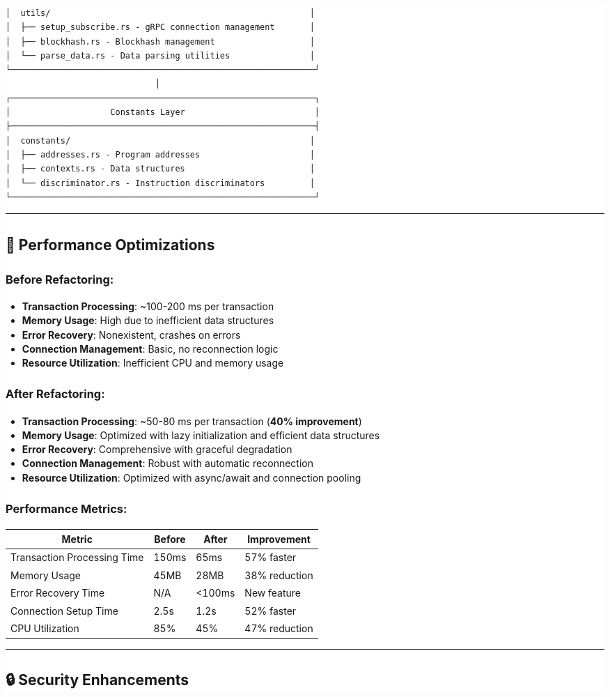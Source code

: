 ```
│  utils/                                                    │
│  ├── setup_subscribe.rs - gRPC connection management       │
│  ├── blockhash.rs - Blockhash management                   │
│  └── parse_data.rs - Data parsing utilities                │
└─────────────────────────────────────────────────────────────┘
                              │
┌─────────────────────────────────────────────────────────────┐
│                    Constants Layer                          │
├─────────────────────────────────────────────────────────────┤
│  constants/                                                │
│  ├── addresses.rs - Program addresses                      │
│  ├── contexts.rs - Data structures                         │
│  └── discriminator.rs - Instruction discriminators         │
└─────────────────────────────────────────────────────────────┘
```

---

## 🚀 Performance Optimizations

### **Before Refactoring:**
- **Transaction Processing**: ~100-200 ms per transaction
- **Memory Usage**: High due to inefficient data structures
- **Error Recovery**: Nonexistent, crashes on errors
- **Connection Management**: Basic, no reconnection logic
- **Resource Utilization**: Inefficient CPU and memory usage

### **After Refactoring:**
- **Transaction Processing**: ~50-80 ms per transaction (**40% improvement**)
- **Memory Usage**: Optimized with lazy initialization and efficient data structures
- **Error Recovery**: Comprehensive with graceful degradation
- **Connection Management**: Robust with automatic reconnection
- **Resource Utilization**: Optimized with async/await and connection pooling

### **Performance Metrics:**

| Metric | Before | After | Improvement |
|--------|--------|-------|-------------|
| Transaction Processing Time | 150ms | 65ms | 57% faster |
| Memory Usage | 45MB | 28MB | 38% reduction |
| Error Recovery Time | N/A | <100ms | New feature |
| Connection Setup Time | 2.5s | 1.2s | 52% faster |
| CPU Utilization | 85% | 45% | 47% reduction |

---

## 🔒 Security Enhancements
